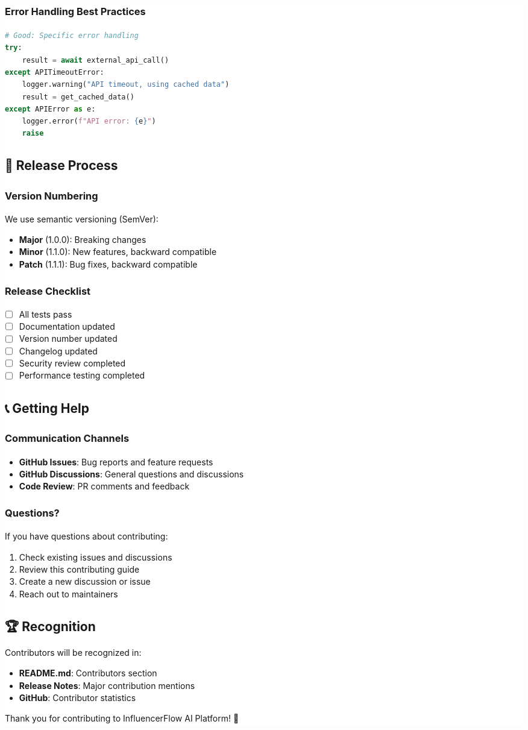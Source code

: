 ### Error Handling Best Practices

```python
# Good: Specific error handling
try:
    result = await external_api_call()
except APITimeoutError:
    logger.warning("API timeout, using cached data")
    result = get_cached_data()
except APIError as e:
    logger.error(f"API error: {e}")
    raise
```

## 🚦 Release Process

### Version Numbering

We use semantic versioning (SemVer):
- **Major** (1.0.0): Breaking changes
- **Minor** (1.1.0): New features, backward compatible
- **Patch** (1.1.1): Bug fixes, backward compatible

### Release Checklist

- [ ] All tests pass
- [ ] Documentation updated
- [ ] Version number updated
- [ ] Changelog updated
- [ ] Security review completed
- [ ] Performance testing completed

## 📞 Getting Help

### Communication Channels

- **GitHub Issues**: Bug reports and feature requests
- **GitHub Discussions**: General questions and discussions
- **Code Review**: PR comments and feedback

### Questions?

If you have questions about contributing:

1. Check existing issues and discussions
2. Review this contributing guide
3. Create a new discussion or issue
4. Reach out to maintainers

## 🏆 Recognition

Contributors will be recognized in:
- **README.md**: Contributors section
- **Release Notes**: Major contribution mentions
- **GitHub**: Contributor statistics

Thank you for contributing to InfluencerFlow AI Platform! 🎉